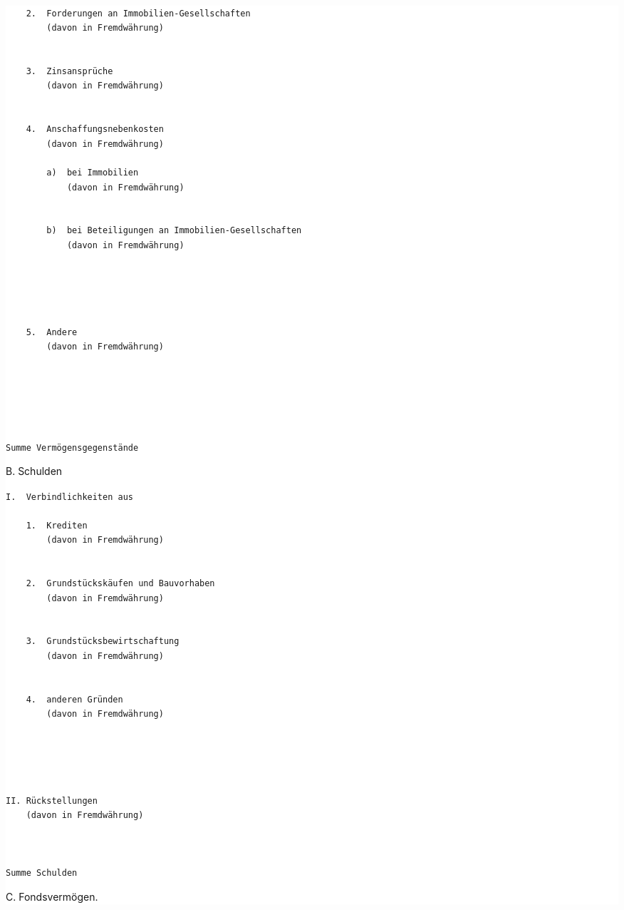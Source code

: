 
        2.  Forderungen an Immobilien-Gesellschaften
            (davon in Fremdwährung)


        3.  Zinsansprüche
            (davon in Fremdwährung)


        4.  Anschaffungsnebenkosten
            (davon in Fremdwährung)

            a)  bei Immobilien
                (davon in Fremdwährung)


            b)  bei Beteiligungen an Immobilien-Gesellschaften
                (davon in Fremdwährung)





        5.  Andere
            (davon in Fremdwährung)






    Summe Vermögensgegenstände


B.  Schulden

    I.  Verbindlichkeiten aus

        1.  Krediten
            (davon in Fremdwährung)


        2.  Grundstückskäufen und Bauvorhaben
            (davon in Fremdwährung)


        3.  Grundstücksbewirtschaftung
            (davon in Fremdwährung)


        4.  anderen Gründen
            (davon in Fremdwährung)





    II. Rückstellungen
        (davon in Fremdwährung)



    Summe Schulden


C.  Fondsvermögen.



